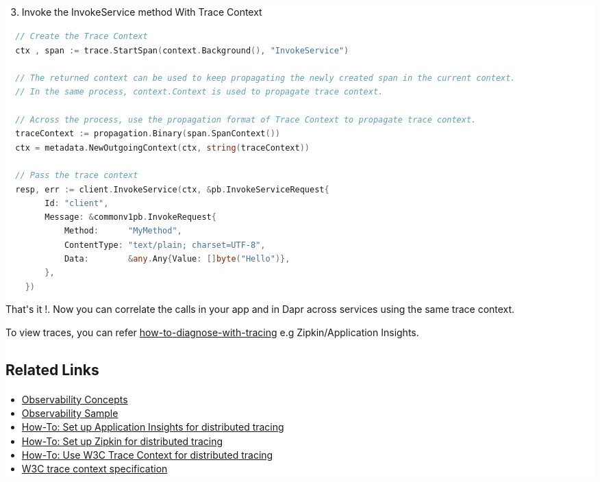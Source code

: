 3. Invoke the InvokeService method With Trace Context

```go
  // Create the Trace Context
  ctx , span := trace.StartSpan(context.Background(), "InvokeService")

  // The returned context can be used to keep propagating the newly created span in the current context.
  // In the same process, context.Context is used to propagate trace context.

  // Across the process, use the propagation format of Trace Context to propagate trace context.
  traceContext := propagation.Binary(span.SpanContext())
  ctx = metadata.NewOutgoingContext(ctx, string(traceContext))

  // Pass the trace context
  resp, err := client.InvokeService(ctx, &pb.InvokeServiceRequest{
		Id: "client",
		Message: &commonv1pb.InvokeRequest{
			Method:      "MyMethod",
			ContentType: "text/plain; charset=UTF-8",
			Data:        &any.Any{Value: []byte("Hello")},
		},
	})
```

That's it !. Now you can correlate the calls in your app and in Dapr across services using the same trace context.

To view traces, you can refer [how-to-diagnose-with-tracing](../diagnose-with-tracing) e.g Zipkin/Application Insights. 

## Related Links

* [Observability Concepts](../../concepts/observability/traces.md)
* [Observability Sample](https://github.com/dapr/samples/tree/master/8.observability)
* [How-To: Set up Application Insights for distributed tracing](../../howto/diagnose-with-tracing/azure-monitor.md)
* [How-To: Set up Zipkin for distributed tracing](../../howto/diagnose-with-tracing/zipkin.md)
* [How-To: Use W3C Trace Context for distributed tracing](../../howto/use-w3c-tracecontext/readme.md)
* [W3C trace context specification](https://www.w3.org/TR/trace-context/)

